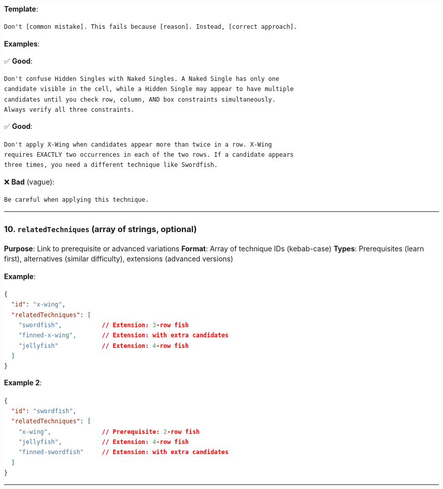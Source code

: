 **Template**:
```
Don't [common mistake]. This fails because [reason]. Instead, [correct approach].
```

**Examples**:

✅ **Good**:
```
Don't confuse Hidden Singles with Naked Singles. A Naked Single has only one
candidate visible in the cell, while a Hidden Single may appear to have multiple
candidates until you check row, column, AND box constraints simultaneously.
Always verify all three constraints.
```

✅ **Good**:
```
Don't apply X-Wing when candidates appear more than twice in a row. X-Wing
requires EXACTLY two occurrences in each of the two rows. If a candidate appears
three times, you need a different technique like Swordfish.
```

❌ **Bad** (vague):
```
Be careful when applying this technique.
```

---

### 10. `relatedTechniques` (array of strings, optional)

**Purpose**: Link to prerequisite or advanced variations
**Format**: Array of technique IDs (kebab-case)
**Types**: Prerequisites (learn first), alternatives (similar difficulty), extensions (advanced versions)

**Example**:
```json
{
  "id": "x-wing",
  "relatedTechniques": [
    "swordfish",           // Extension: 3-row fish
    "finned-x-wing",       // Extension: with extra candidates
    "jellyfish"            // Extension: 4-row fish
  ]
}
```

**Example 2**:
```json
{
  "id": "swordfish",
  "relatedTechniques": [
    "x-wing",              // Prerequisite: 2-row fish
    "jellyfish",           // Extension: 4-row fish
    "finned-swordfish"     // Extension: with extra candidates
  ]
}
```

---